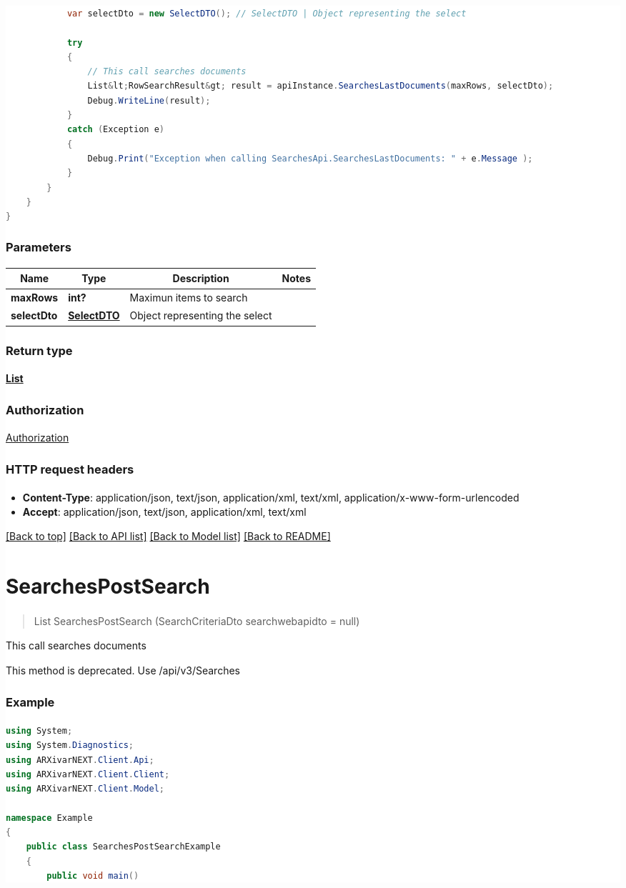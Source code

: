 ```csharp
            var selectDto = new SelectDTO(); // SelectDTO | Object representing the select

            try
            {
                // This call searches documents
                List&lt;RowSearchResult&gt; result = apiInstance.SearchesLastDocuments(maxRows, selectDto);
                Debug.WriteLine(result);
            }
            catch (Exception e)
            {
                Debug.Print("Exception when calling SearchesApi.SearchesLastDocuments: " + e.Message );
            }
        }
    }
}
```

### Parameters

Name | Type | Description  | Notes
------------- | ------------- | ------------- | -------------
 **maxRows** | **int?**| Maximun items to search | 
 **selectDto** | [**SelectDTO**](SelectDTO.md)| Object representing the select | 

### Return type

[**List<RowSearchResult>**](RowSearchResult.md)

### Authorization

[Authorization](../README.md#Authorization)

### HTTP request headers

 - **Content-Type**: application/json, text/json, application/xml, text/xml, application/x-www-form-urlencoded
 - **Accept**: application/json, text/json, application/xml, text/xml

[[Back to top]](#) [[Back to API list]](../README.md#documentation-for-api-endpoints) [[Back to Model list]](../README.md#documentation-for-models) [[Back to README]](../README.md)

<a name="searchespostsearch"></a>
# **SearchesPostSearch**
> List<RowSearchResult> SearchesPostSearch (SearchCriteriaDto searchwebapidto = null)

This call searches documents

This method is deprecated. Use /api/v3/Searches

### Example
```csharp
using System;
using System.Diagnostics;
using ARXivarNEXT.Client.Api;
using ARXivarNEXT.Client.Client;
using ARXivarNEXT.Client.Model;

namespace Example
{
    public class SearchesPostSearchExample
    {
        public void main()
```